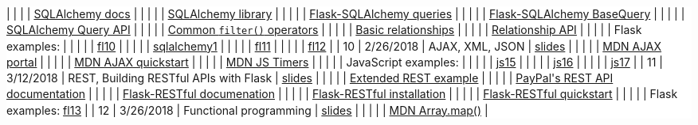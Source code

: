 |    |           |                                                       | [SQLAlchemy docs](http://docs.sqlalchemy.org/en/latest/)                                                                |
|    |           |                                                       | [SQLAlchemy library](https://www.sqlalchemy.org/library.html)                                                           |
|    |           |                                                       | [Flask-SQLAlchemy queries](http://flask-sqlalchemy.pocoo.org/2.3/queries/)                                              |
|    |           |                                                       | [Flask-SQLAlchemy BaseQuery](http://flask-sqlalchemy.pocoo.org/2.3/api/#flask_sqlalchemy.BaseQuery)                     |
|    |           |                                                       | [SQLAlchemy Query API](http://docs.sqlalchemy.org/en/latest/orm/query.html)                                             |
|    |           |                                                       | [Common `filter()` operators](http://docs.sqlalchemy.org/en/latest/orm/tutorial.html#common-filter-operators)           |
|    |           |                                                       | [Basic relationships](http://flask-sqlalchemy.pocoo.org/2.3/models/)                                                    |
|    |           |                                                       | [Relationship API](http://docs.sqlalchemy.org/en/latest/orm/relationship_api.html)                                      |
|    |           |                                                       | Flask examples:                                                                                                         |
|    |           |                                                       | [fl10](https://w8s-class.github.io/CS1520-Class-Information/examples/flask/fl10_model.py)                               |
|    |           |                                                       | [sqlalchemy1](https://w8s-class.github.io/CS1520-Class-Information/examples/flask/sqlalchemy1.zip)                      |
|    |           |                                                       | [fl11](https://w8s-class.github.io/CS1520-Class-Information/examples/flask/fl11_flaskr.zip)                             |
|    |           |                                                       | [fl12](https://w8s-class.github.io/CS1520-Class-Information/examples/flask/fl12_minitwit.zip)                           |
| 10 | 2/26/2018 | AJAX, XML, JSON                                       | [slides](https://w8s-class.github.io/CS1520-Class-Information/ajax.html)                                                |
|    |           |                                                       | [MDN AJAX portal](https://developer.mozilla.org/en-US/docs/AJAX)                                                        |
|    |           |                                                       | [MDN AJAX quickstart](https://developer.mozilla.org/en-US/docs/AJAX/Getting_Started)                                    |
|    |           |                                                       | [MDN JS Timers](https://developer.mozilla.org/en-US/Add-ons/Code_snippets/Timers)                                       |
|    |           |                                                       | JavaScript examples:                                                                                                    |
|    |           |                                                       | [js15](https://w8s-class.github.io/CS1520-Class-Information/examples/js/js15_ajax.html)                                 |
|    |           |                                                       | [js16](https://w8s-class.github.io/CS1520-Class-Information/examples/js/js16_ajax_in_action.zip)                        |
|    |           |                                                       | [js17](https://w8s-class.github.io/CS1520-Class-Information/examples/js/js17_ajax_poll.zip)                             |
| 11 | 3/12/2018 | REST, Building RESTful APIs with Flask                | [slides](https://w8s-class.github.io/CS1520-Class-Information/rest.html)                                                |
|    |           |                                                       | [Extended REST example](https://github.com/w8s-class/flask_api_sample/tree/sqlalchemy)                                  |
|    |           |                                                       | [PayPal's REST API documentation](https://developer.paypal.com/docs/api/overview/)                                      |
|    |           |                                                       | [Flask-RESTful documenation](http://flask-restful.readthedocs.io/en/latest/api.html)                                    |
|    |           |                                                       | [Flask-RESTful installation](http://flask-restful.readthedocs.io/en/latest/installation.html)                           |
|    |           |                                                       | [Flask-RESTful quickstart](http://flask-restful.readthedocs.io/en/latest/quickstart.html)                               |
|    |           |                                                       | Flask examples: [fl13](https://w8s-class.github.io/CS1520-Class-Information/examples/flask/fl13_restful.zip)            |
| 12 | 3/26/2018 | Functional programming                                | [slides](https://w8s-class.github.io/CS1520-Class-Information/functional.html)                                          |
|    |           |                                                       | [MDN Array.map()](https://developer.mozilla.org/en-US/docs/Web/JavaScript/Reference/Global_Objects/Array/map)           |